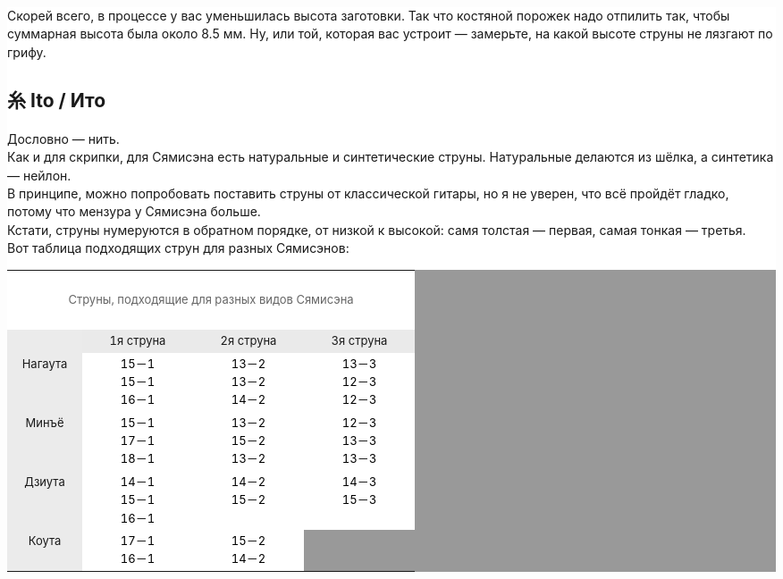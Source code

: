 Скорей всего, в процессе у вас уменьшилась высота заготовки. Так что костяной порожек надо отпилить так, чтобы суммарная высота была около 8.5 мм. Ну, или той, которая вас устроит — замерьте, на какой высоте струны не лязгают по грифу.  

## 糸 Ito / Ито<a name="ito"></a>

Дословно — нить.  
Как и для скрипки, для Сямисэна есть натуральные и синтетические струны. Натуральные делаются из шёлка, а синтетика — нейлон.  
В принципе, можно попробовать поставить струны от классической гитары, но я не уверен, что всё пройдёт гладко, потому что мензура у Сямисэна больше.  
Кстати, струны нумеруются в обратном порядке, от низкой к высокой: самя толстая — первая, самая тонкая — третья.  
Вот таблица подходящих струн для разных Сямисэнов:  

<table width="300" bgcolor="#999999" cellpadding="1" cellspacing="1">
<tbody><tr>
<td colspan="4" align="center" bgcolor="#ffffff"><br>
<font color="#666666" size="-1">Струны, подходящие для разных видов Сямисэна<br>
</font><br></td>
</tr><tr>
<td bgcolor="#ebebeb"></td>
<td align="center" bgcolor="#eaeaea"><font size="-1">1я струна</font></td>
<td align="center" bgcolor="#eaeaea"><font size="-1">2я струна</font></td>
<td align="center" bgcolor="#eaeaea"><font size="-1">3я струна</font></td>
</tr><tr>
<td width="70" align="center" bgcolor="#ebebeb"><font size="-1">Нагаута</font></td>
<td width="110" align="center" bgcolor="#ffffff"><font color="#000000" size="-1">15－1<br>
</font><font color="#000000" size="-1">15－1<br>
</font><font color="#000000" size="-1">16－1</font></td>
<td width="110" align="center" bgcolor="#ffffff"><font color="#000000" size="-1">13－2<br>
13－2<br>
14－2</font></td>
<td width="110" align="center" bgcolor="#ffffff"><font color="#000000" size="-1">13－3<br>
12－3<br>
12－3</font></td>
</tr><tr>
<td width="70" align="center" bgcolor="#ebebeb"><font size="-1">Минъё</font></td>
<td width="110" align="center" bgcolor="#ffffff"><font color="#000000" size="-1">15－1<br>
</font><font color="#000000" size="-1">17－1<br>
</font><font color="#000000" size="-1">18－1</font></td>
<td width="110" align="center" bgcolor="#ffffff"><font color="#000000" size="-1">13－2<br>
15－2<br>
13－2</font></td>
<td width="110" align="center" bgcolor="#ffffff"><font color="#000000" size="-1">12－3<br>
13－3<br>
13－3</font></td>
</tr><tr>
<td width="70" align="center" bgcolor="#ebebeb"><font size="-1">Дзиута</font></td>
<td width="110" align="center" bgcolor="#ffffff"><font color="#000000" size="-1">14－1<br>
</font><font color="#000000" size="-1">15－1<br>
16－1</font></td>
<td width="110" align="center" bgcolor="#ffffff"><font color="#000000" size="-1">14－2<br>
15－2</font><font size="-1"><br><br>
</font></td>
<td width="110" align="center" bgcolor="#ffffff"><font color="#000000" size="-1">14－3<br>
15－3</font><font size="-1"><br><br>
</font></td>
</tr><tr>
<td width="70" align="center" bgcolor="#ebebeb"><font size="-1">Коута</font></td>
<td width="110" align="center" bgcolor="#ffffff"><font color="#000000" size="-1">17－1<br>
</font><font color="#000000" size="-1">16－1</font></td>
<td width="110" align="center" bgcolor="#ffffff"><font color="#000000" size="-1">15－2<br>
14－2</font></td>